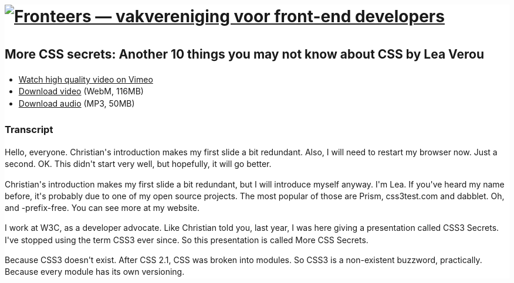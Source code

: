 <!DOCTYPE html>

<html lang="nl">
 <head>
  <meta charset="utf-8">
  <title>More CSS secrets: Another 10 things you may not know about CSS by Lea Verou · Fronteers</title>
  <meta name="viewport" content="width=device-width,initial-scale=1">
  <link rel="stylesheet" href="/_css/fronteers.css?v=2023">
  <link rel="icon" href="/favicon.ico">
  <link rel="alternate" type="application/rss+xml" href="http://feeds.feedburner.com/FronteersWeblog" title="Fronteers weblog">
  <link rel="alternate" type="application/rss+xml" href="http://feeds.feedburner.com/FronteersWeblogLaatsteReacties" title="Fronteers weblog: laatste reacties">
  <link rel="alternate" type="application/rss+xml" href="http://feeds.feedburner.com/FronteersBijeenkomsten" title="Fronteers bijeenkomsten">
  <link rel="alternate" type="application/rss+xml" href="http://feeds.feedburner.com/FronteersVacaturebank" title="Fronteers vacaturebank">
  <link rel="alternate" type="application/rss+xml" href="http://feeds.feedburner.com/FronteersWorkshops" title="Fronteers workshops">
  <link rel="me" href="https://front-end.social/@fronteers">
  <link rel="alternate" type="application/rss+xml" href="http://feeds.feedburner.com/FronteersCongres" title="Fronteers conference">
  <link rel="shortlink" href="http://frnt.rs/p751">
 </head>
 <body id="fronteers-nl">

  <div id="container">
   <div id="main">
    <h1><a href="/"><img src="/_img/badges/fronteers-logo-300dpi.png" width="300" height="80" alt="Fronteers — vakvereniging voor front-end developers"></a></h1>
    <div class="section" lang="en">
     <h2>More CSS secrets: Another 10 things you may not know about CSS by Lea Verou</h2>
     <video width="480" height="270" controls>
      <source src="/_downloads/2012/lea-verou-more-css-secrets.webm" type="video/webm">
      <source src="/_downloads/2012/lea-verou-more-css-secrets.mp4" type="video/mp4">
      <track src="/congres/2012/sessions/more-css-secrets-lea-verou.vtt" default>
      <p>The <code>&lt;video></code> element is not (yet) supported in your browser; you can <a href="/_downloads/2012/lea-verou-more-css-secrets.webm">download the video</a> (or the alternatives: <a href="/_downloads/2012/lea-verou-more-css-secrets.mp4">1</a>) and watch it with <a href="http://www.videolan.org/vlc/">VLC</a>, for example.</p>
     </video>
     <ul>
      <li><a href="https://vimeo.com/52882799">Watch high quality video on Vimeo</a></li>
      <li><a href="/_downloads/2012/lea-verou-more-css-secrets.webm">Download video</a> (WebM, 116MB)</li>
      <li><a href="/_downloads/2012/lea-verou-more-css-secrets.mp3">Download audio</a> (MP3, 50MB)</li>
     </ul>
     <h3>Transcript</h3>
     <div class="transcript">
      <p><span data-start="00:00:05.000" data-end="00:00:36.000" data-start-seconds="5">Hello, everyone. Christian's introduction makes my first slide a bit redundant. Also, I will need to restart my browser now. Just a second. OK. This didn't start very well, but hopefully, it will go better.</span></p>
      <p><span data-start="00:00:36.000" data-end="00:00:59.000" data-start-seconds="36">Christian's introduction makes my first slide a bit redundant, but I will introduce myself anyway. I'm Lea. If you've heard my name before, it's probably due to one of my open source projects. The most popular of those are Prism, css3test.com and dabblet. Oh, and -prefix-free. You can see more at my website.</span></p>
      <p><span data-start="00:00:59.000" data-end="00:01:18.000" data-start-seconds="59">I work at W3C, as a developer advocate. Like Christian told you, last year, I was here giving a presentation called CSS3 Secrets. I've stopped using the term CSS3 ever since. So this presentation is called More CSS Secrets.</span></p>
      <p><span data-start="00:01:18.000" data-end="00:01:25.000" data-start-seconds="78">Because CSS3 doesn't exist. After CSS 2.1, CSS was broken into modules. So CSS3 is a non-existent buzzword, practically. Because every module has its own versioning.</span></p>